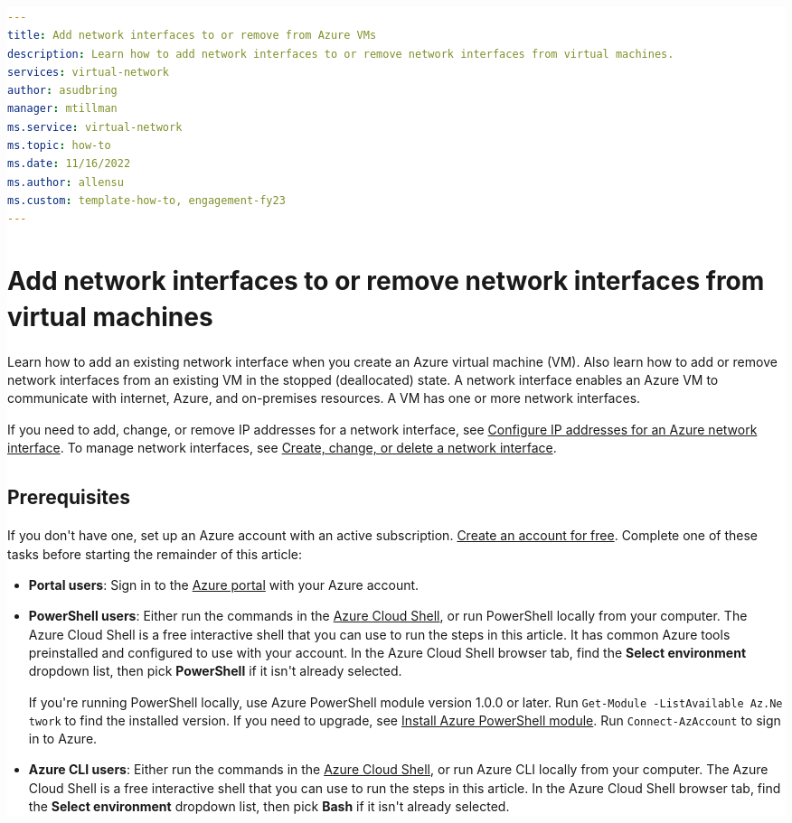 ```yaml
---
title: Add network interfaces to or remove from Azure VMs
description: Learn how to add network interfaces to or remove network interfaces from virtual machines.
services: virtual-network
author: asudbring
manager: mtillman
ms.service: virtual-network
ms.topic: how-to
ms.date: 11/16/2022
ms.author: allensu
ms.custom: template-how-to, engagement-fy23
---
```


# Add network interfaces to or remove network interfaces from virtual machines

Learn how to add an existing network interface when you create an Azure virtual machine (VM). Also learn how to add or remove network interfaces from an existing VM in the stopped (deallocated) state. A network interface enables an Azure VM to communicate with internet, Azure, and on-premises resources. A VM has one or more network interfaces. 

If you need to add, change, or remove IP addresses for a network interface, see [Configure IP addresses for an Azure network interface](./ip-services/virtual-network-network-interface-addresses.md). To manage network interfaces, see [Create, change, or delete a network interface](virtual-network-network-interface.md).

## Prerequisites

If you don't have one, set up an Azure account with an active subscription. [Create an account for free](https://azure.microsoft.com/free/?WT.mc_id=A261C142F). Complete one of these tasks before starting the remainder of this article:

- **Portal users**: Sign in to the [Azure portal](https://portal.azure.com) with your Azure account.

- **PowerShell users**: Either run the commands in the [Azure Cloud Shell](https://shell.azure.com/powershell), or run PowerShell locally from your computer. The Azure Cloud Shell is a free interactive shell that you can use to run the steps in this article. It has common Azure tools preinstalled and configured to use with your account. In the Azure Cloud Shell browser tab, find the **Select environment** dropdown list, then pick **PowerShell** if it isn't already selected.

    If you're running PowerShell locally, use Azure PowerShell module version 1.0.0 or later. Run `Get-Module -ListAvailable Az.Network` to find the installed version. If you need to upgrade, see [Install Azure PowerShell module](/powershell/azure/install-azure-powershell). Run `Connect-AzAccount` to sign in to Azure.

- **Azure CLI users**: Either run the commands in the [Azure Cloud Shell](https://shell.azure.com/bash), or run Azure CLI locally from your computer. The Azure Cloud Shell is a free interactive shell that you can use to run the steps in this article. In the Azure Cloud Shell browser tab, find the **Select environment** dropdown list, then pick **Bash** if it isn't already selected.

